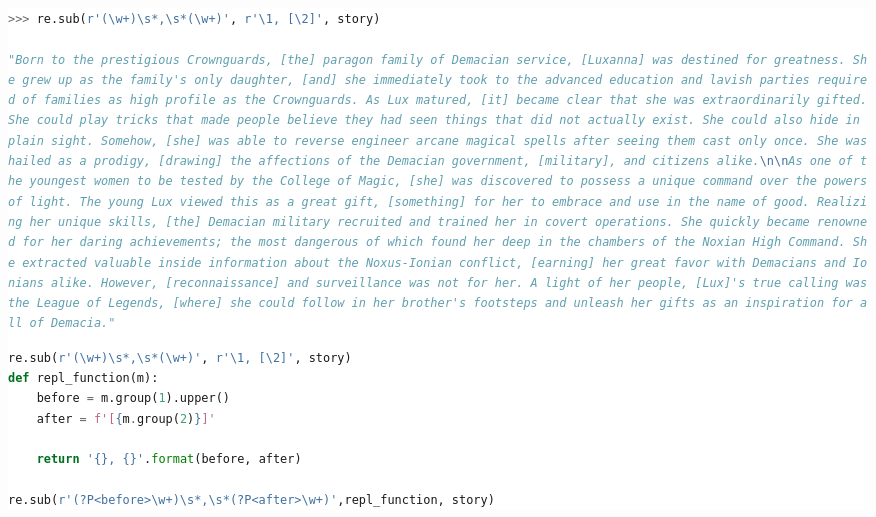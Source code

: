   ```python
   >>> re.sub(r'(\w+)\s*,\s*(\w+)', r'\1, [\2]', story)
   
   "Born to the prestigious Crownguards, [the] paragon family of Demacian service, [Luxanna] was destined for greatness. She grew up as the family's only daughter, [and] she immediately took to the advanced education and lavish parties required of families as high profile as the Crownguards. As Lux matured, [it] became clear that she was extraordinarily gifted. She could play tricks that made people believe they had seen things that did not actually exist. She could also hide in plain sight. Somehow, [she] was able to reverse engineer arcane magical spells after seeing them cast only once. She was hailed as a prodigy, [drawing] the affections of the Demacian government, [military], and citizens alike.\n\nAs one of the youngest women to be tested by the College of Magic, [she] was discovered to possess a unique command over the powers of light. The young Lux viewed this as a great gift, [something] for her to embrace and use in the name of good. Realizing her unique skills, [the] Demacian military recruited and trained her in covert operations. She quickly became renowned for her daring achievements; the most dangerous of which found her deep in the chambers of the Noxian High Command. She extracted valuable inside information about the Noxus-Ionian conflict, [earning] her great favor with Demacians and Ionians alike. However, [reconnaissance] and surveillance was not for her. A light of her people, [Lux]'s true calling was the League of Legends, [where] she could follow in her brother's footsteps and unleash her gifts as an inspiration for all of Demacia."
   ```

   ```python
   re.sub(r'(\w+)\s*,\s*(\w+)', r'\1, [\2]', story)
   def repl_function(m):
       before = m.group(1).upper()
       after = f'[{m.group(2)}]'
       
       return '{}, {}'.format(before, after)
       
   re.sub(r'(?P<before>\w+)\s*,\s*(?P<after>\w+)',repl_function, story)
   ```

   